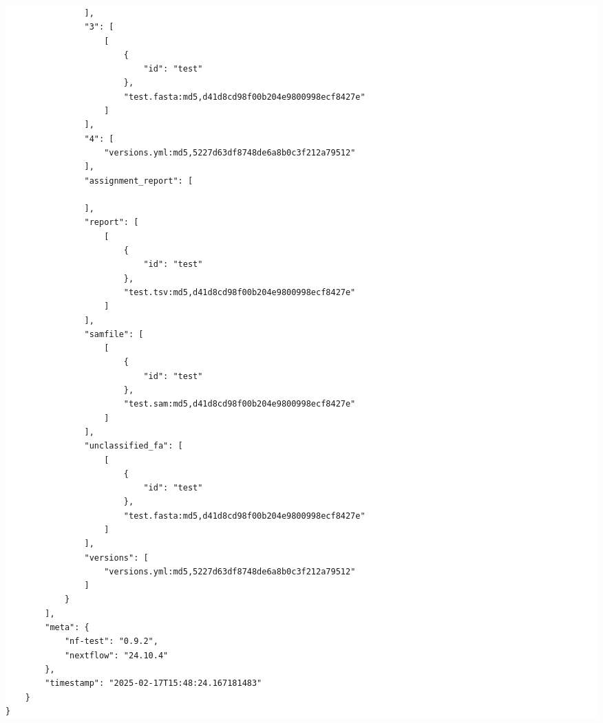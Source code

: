 ```nextflow
                ],
                "3": [
                    [
                        {
                            "id": "test"
                        },
                        "test.fasta:md5,d41d8cd98f00b204e9800998ecf8427e"
                    ]
                ],
                "4": [
                    "versions.yml:md5,5227d63df8748de6a8b0c3f212a79512"
                ],
                "assignment_report": [

                ],
                "report": [
                    [
                        {
                            "id": "test"
                        },
                        "test.tsv:md5,d41d8cd98f00b204e9800998ecf8427e"
                    ]
                ],
                "samfile": [
                    [
                        {
                            "id": "test"
                        },
                        "test.sam:md5,d41d8cd98f00b204e9800998ecf8427e"
                    ]
                ],
                "unclassified_fa": [
                    [
                        {
                            "id": "test"
                        },
                        "test.fasta:md5,d41d8cd98f00b204e9800998ecf8427e"
                    ]
                ],
                "versions": [
                    "versions.yml:md5,5227d63df8748de6a8b0c3f212a79512"
                ]
            }
        ],
        "meta": {
            "nf-test": "0.9.2",
            "nextflow": "24.10.4"
        },
        "timestamp": "2025-02-17T15:48:24.167181483"
    }
}
```

